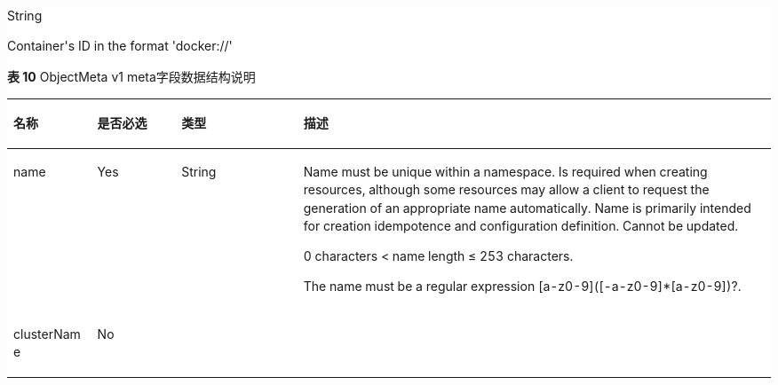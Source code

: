 </td>
<td class="cellrowborder" valign="top" width="19.73802619738026%" headers="mcps1.2.5.1.3 "><p id="zh-cn_topic_0079614925_p37841036"><a name="zh-cn_topic_0079614925_p37841036"></a><a name="zh-cn_topic_0079614925_p37841036"></a>String</p>
</td>
<td class="cellrowborder" valign="top" width="39.28607139286072%" headers="mcps1.2.5.1.4 "><p id="zh-cn_topic_0079614925_p45225041"><a name="zh-cn_topic_0079614925_p45225041"></a><a name="zh-cn_topic_0079614925_p45225041"></a>Container's ID in the format 'docker://'</p>
</td>
</tr>
</tbody>
</table>

**表 10**  ObjectMeta v1 meta字段数据结构说明

<a name="zh-cn_topic_0079614925_table47756489"></a>
<table><thead align="left"><tr id="zh-cn_topic_0079614925_row40380178"><th class="cellrowborder" valign="top" width="11%" id="mcps1.2.5.1.1"><p id="zh-cn_topic_0079614925_p49569014"><a name="zh-cn_topic_0079614925_p49569014"></a><a name="zh-cn_topic_0079614925_p49569014"></a>名称</p>
</th>
<th class="cellrowborder" valign="top" width="11%" id="mcps1.2.5.1.2"><p id="p1235640211854"><a name="p1235640211854"></a><a name="p1235640211854"></a>是否必选</p>
</th>
<th class="cellrowborder" valign="top" width="16%" id="mcps1.2.5.1.3"><p id="p6134447611854"><a name="p6134447611854"></a><a name="p6134447611854"></a>类型</p>
</th>
<th class="cellrowborder" valign="top" width="62%" id="mcps1.2.5.1.4"><p id="zh-cn_topic_0079614925_p26052508"><a name="zh-cn_topic_0079614925_p26052508"></a><a name="zh-cn_topic_0079614925_p26052508"></a>描述</p>
</th>
</tr>
</thead>
<tbody><tr id="zh-cn_topic_0079614925_row29878402"><td class="cellrowborder" valign="top" width="11%" headers="mcps1.2.5.1.1 "><p id="zh-cn_topic_0079614925_p4231468"><a name="zh-cn_topic_0079614925_p4231468"></a><a name="zh-cn_topic_0079614925_p4231468"></a>name</p>
</td>
<td class="cellrowborder" valign="top" width="11%" headers="mcps1.2.5.1.2 "><p id="zh-cn_topic_0079614925_p7204610"><a name="zh-cn_topic_0079614925_p7204610"></a><a name="zh-cn_topic_0079614925_p7204610"></a>Yes</p>
</td>
<td class="cellrowborder" valign="top" width="16%" headers="mcps1.2.5.1.3 "><p id="zh-cn_topic_0079614925_p46702574"><a name="zh-cn_topic_0079614925_p46702574"></a><a name="zh-cn_topic_0079614925_p46702574"></a>String</p>
</td>
<td class="cellrowborder" valign="top" width="62%" headers="mcps1.2.5.1.4 "><p id="zh-cn_topic_0079614925_p24812117"><a name="zh-cn_topic_0079614925_p24812117"></a><a name="zh-cn_topic_0079614925_p24812117"></a>Name must be unique within a namespace. Is required when creating resources, although some resources may allow a client to request the generation of an appropriate name automatically. Name is primarily intended for creation idempotence and configuration definition. Cannot be updated.</p>
<p id="zh-cn_topic_0079614925_p21982467"><a name="zh-cn_topic_0079614925_p21982467"></a><a name="zh-cn_topic_0079614925_p21982467"></a>0 characters &lt; name length ≤ 253 characters.</p>
<p id="zh-cn_topic_0079614925_p63624481"><a name="zh-cn_topic_0079614925_p63624481"></a><a name="zh-cn_topic_0079614925_p63624481"></a>The name must be a regular expression [a-z0-9]([-a-z0-9]*[a-z0-9])?.</p>
</td>
</tr>
<tr id="r78412e7f012a4ab7a4bf4cf84172bbfb"><td class="cellrowborder" valign="top" width="11%" headers="mcps1.2.5.1.1 "><p id="zh-cn_topic_0079614925_p498144519327"><a name="zh-cn_topic_0079614925_p498144519327"></a><a name="zh-cn_topic_0079614925_p498144519327"></a>clusterName</p>
</td>
<td class="cellrowborder" valign="top" width="11%" headers="mcps1.2.5.1.2 "><p id="zh-cn_topic_0079614925_p498194510324"><a name="zh-cn_topic_0079614925_p498194510324"></a><a name="zh-cn_topic_0079614925_p498194510324"></a>No</p>
</td>